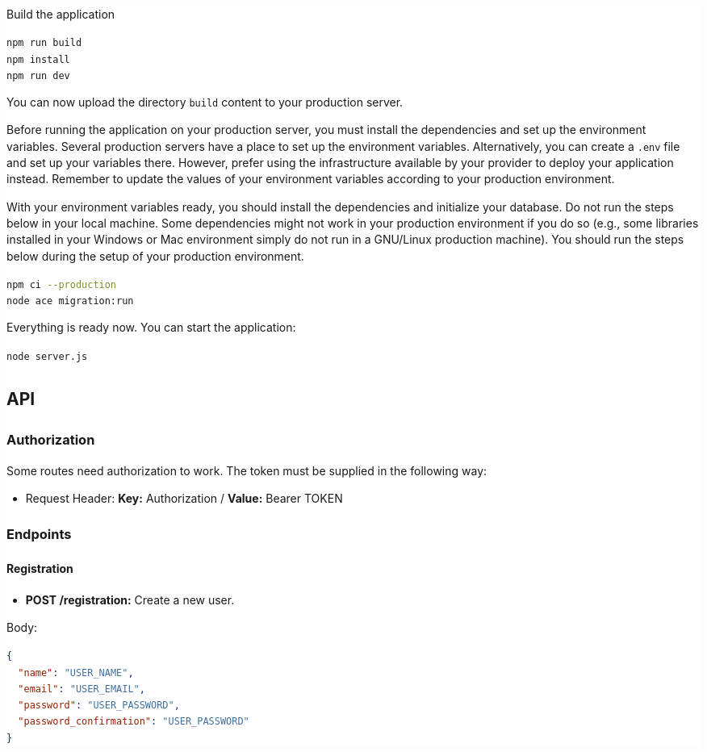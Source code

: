 Build the application

```sh
npm run build
npm install
npm run dev
```

You can now upload the directory `build` content to your production server.

Before running the application on your production server, you must install the dependencies
and set up the environment variables. Several production servers have a place to set up the
environment variables. Alternatively, you can create a `.env` file and set up your variables
there. However, prefer using the infrastructure available by your provider to deploy your
application instead. Remember to update the values of your environment variables according
to your production environment.

With your environment variables ready, you should install the dependencies and initialize your
database. Do not run the steps below in your local machine. Some dependencies might not work
in your production environment if you do so (e.g., some libraries installed in your Windows or
Mac environment simply do not run in a GNU/Linux production machine). You should run the steps
below during the setup of your production environment.

```sh
npm ci --production
node ace migration:run
```

Everything is ready now. You can start the application:

```sh
node server.js
```

## API

### Authorization

Some routes need authorization to work. The token must be supplied in the following way:

- Request Header: **Key:** Authorization / **Value:** Bearer TOKEN

### Endpoints

#### Registration

- **POST /registration:** Create a new user.

Body:

```json
{
  "name": "USER_NAME",
  "email": "USER_EMAIL",
  "password": "USER_PASSWORD",
  "password_confirmation": "USER_PASSWORD"
}
```
